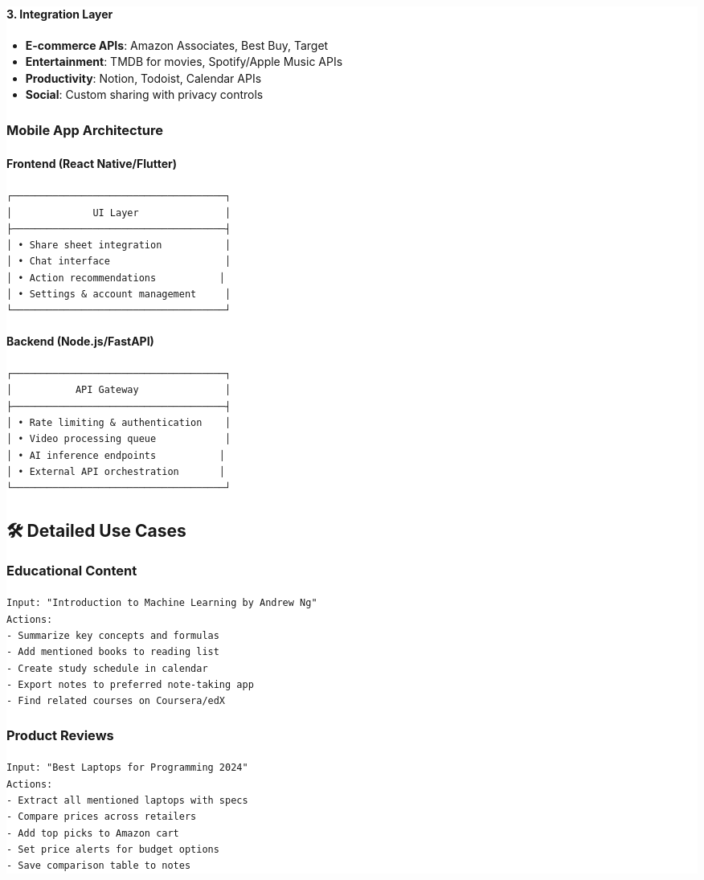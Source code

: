 #### 3. Integration Layer
- **E-commerce APIs**: Amazon Associates, Best Buy, Target
- **Entertainment**: TMDB for movies, Spotify/Apple Music APIs
- **Productivity**: Notion, Todoist, Calendar APIs
- **Social**: Custom sharing with privacy controls

### Mobile App Architecture

#### Frontend (React Native/Flutter)
```
┌─────────────────────────────────────┐
│              UI Layer               │
├─────────────────────────────────────┤
│ • Share sheet integration           │
│ • Chat interface                    │
│ • Action recommendations           │
│ • Settings & account management     │
└─────────────────────────────────────┘
```

#### Backend (Node.js/FastAPI)
```
┌─────────────────────────────────────┐
│           API Gateway               │
├─────────────────────────────────────┤
│ • Rate limiting & authentication    │
│ • Video processing queue            │
│ • AI inference endpoints           │
│ • External API orchestration       │
└─────────────────────────────────────┘
```

## 🛠️ Detailed Use Cases

### Educational Content
```
Input: "Introduction to Machine Learning by Andrew Ng"
Actions:
- Summarize key concepts and formulas
- Add mentioned books to reading list
- Create study schedule in calendar
- Export notes to preferred note-taking app
- Find related courses on Coursera/edX
```

### Product Reviews
```
Input: "Best Laptops for Programming 2024"
Actions:
- Extract all mentioned laptops with specs
- Compare prices across retailers
- Add top picks to Amazon cart
- Set price alerts for budget options
- Save comparison table to notes
```
